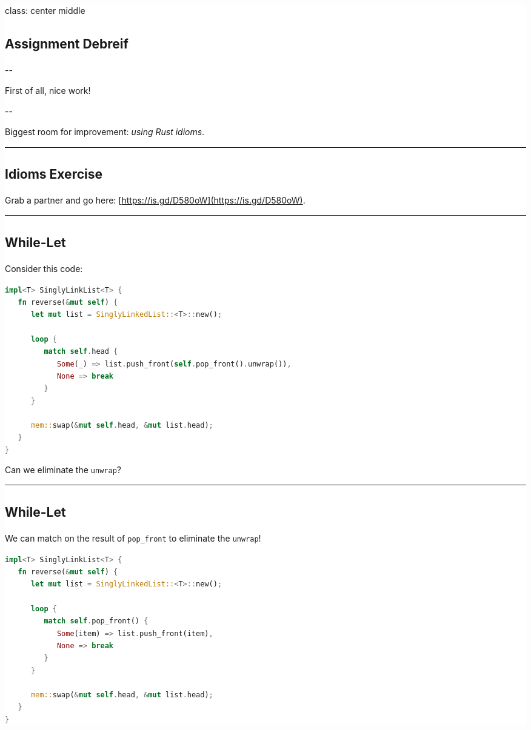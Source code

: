 
class: center middle

## Assignment Debreif

--

First of all, nice work!

--

Biggest room for improvement: _using Rust idioms_.


---

## Idioms Exercise

Grab a partner and go here: [https://is.gd/D580oW](https://is.gd/D580oW).

---

## While-Let

Consider this code:

```rust
impl<T> SinglyLinkList<T> {
   fn reverse(&mut self) {
      let mut list = SinglyLinkedList::<T>::new();

      loop {
         match self.head {
            Some(_) => list.push_front(self.pop_front().unwrap()),
            None => break
         }
      }

      mem::swap(&mut self.head, &mut list.head);
   }
}
```

Can we eliminate the `unwrap`?

---

## While-Let

We can match on the result of `pop_front` to eliminate the `unwrap`!

```rust
impl<T> SinglyLinkList<T> {
   fn reverse(&mut self) {
      let mut list = SinglyLinkedList::<T>::new();

      loop {
         match self.pop_front() {
            Some(item) => list.push_front(item),
            None => break
         }
      }

      mem::swap(&mut self.head, &mut list.head);
   }
}
```
